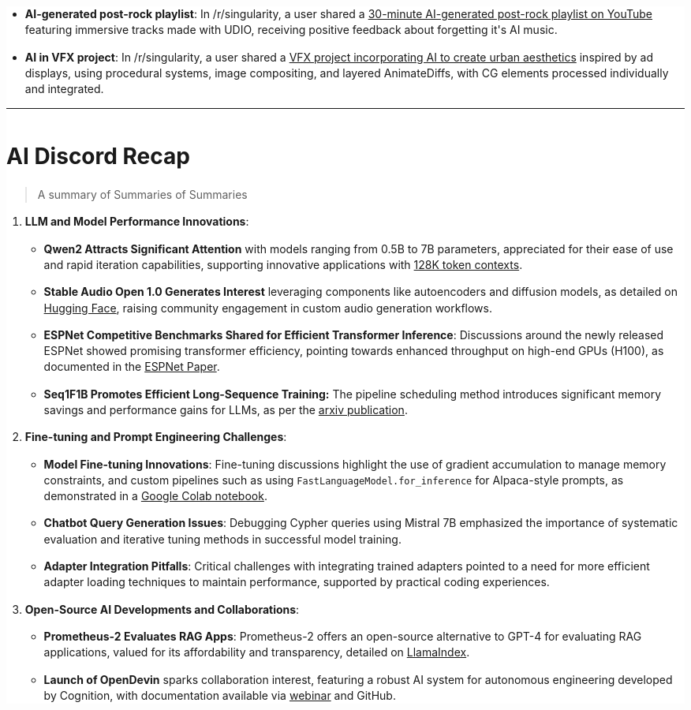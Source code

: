 - **AI-generated post-rock playlist**: In /r/singularity, a user shared a [30-minute AI-generated post-rock playlist on YouTube](https://www.reddit.com/r/singularity/comments/1d8sfgv/junes_chaos_an_aigenerated_postrock_journey/) featuring immersive tracks made with UDIO, receiving positive feedback about forgetting it's AI music. 

- **AI in VFX project**: In /r/singularity, a user shared a [VFX project incorporating AI to create urban aesthetics](https://www.reddit.com/r/singularity/comments/1d8sfgv/junes_chaos_an_aigenerated_postrock_journey/) inspired by ad displays, using procedural systems, image compositing, and layered AnimateDiffs, with CG elements processed individually and integrated.

---

# AI Discord Recap

> A summary of Summaries of Summaries

1. **LLM and Model Performance Innovations**:

   - **Qwen2 Attracts Significant Attention** with models ranging from 0.5B to 7B parameters, appreciated for their ease of use and rapid iteration capabilities, supporting innovative applications with [128K token contexts](https://qwenlm.github.io/blog/qwen2/).

   - **Stable Audio Open 1.0 Generates Interest** leveraging components like autoencoders and diffusion models, as detailed on [Hugging Face](https://huggingface.co/stabilityai/stable-audio-open-1.0), raising community engagement in custom audio generation workflows.

   - **ESPNet Competitive Benchmarks Shared for Efficient Transformer Inference**: Discussions around the newly released ESPNet showed promising transformer efficiency, pointing towards enhanced throughput on high-end GPUs (H100), as documented in the [ESPNet Paper](https://arxiv.org/abs/2406.03488).

   - **Seq1F1B Promotes Efficient Long-Sequence Training:** The pipeline scheduling method introduces significant memory savings and performance gains for LLMs, as per the [arxiv publication](https://arxiv.org/abs/2406.03488).

2. **Fine-tuning and Prompt Engineering Challenges**:

   - **Model Fine-tuning Innovations**: Fine-tuning discussions highlight the use of gradient accumulation to manage memory constraints, and custom pipelines such as using `FastLanguageModel.for_inference` for Alpaca-style prompts, as demonstrated in a [Google Colab notebook](https://colab.research.google.com/drive/15vttTpzzVXv_tJwEk-hIcQ0S9FcEWvwP?usp=sharing).

   - **Chatbot Query Generation Issues**: Debugging Cypher queries using Mistral 7B emphasized the importance of systematic evaluation and iterative tuning methods in successful model training.

   - **Adapter Integration Pitfalls**: Critical challenges with integrating trained adapters pointed to a need for more efficient adapter loading techniques to maintain performance, supported by practical coding experiences.

3. **Open-Source AI Developments and Collaborations**:

   - **Prometheus-2 Evaluates RAG Apps**: Prometheus-2 offers an open-source alternative to GPT-4 for evaluating RAG applications, valued for its affordability and transparency, detailed on [LlamaIndex](https://t.co/BFnmE57OfB).

   - **Launch of OpenDevin** sparks collaboration interest, featuring a robust AI system for autonomous engineering developed by Cognition, with documentation available via [webinar](https://lu.ma/fp0xr460) and GitHub.
